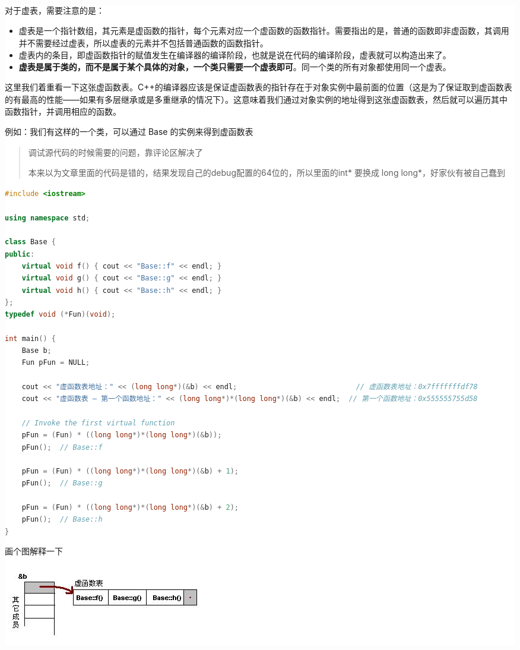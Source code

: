 对于虚表，需要注意的是：

- 虚表是一个指针数组，其元素是虚函数的指针，每个元素对应一个虚函数的函数指针。需要指出的是，普通的函数即非虚函数，其调用并不需要经过虚表，所以虚表的元素并不包括普通函数的函数指针。
- 虚表内的条目，即虚函数指针的赋值发生在编译器的编译阶段，也就是说在代码的编译阶段，虚表就可以构造出来了。
- **虚表是属于类的，而不是属于某个具体的对象，一个类只需要一个虚表即可**。同一个类的所有对象都使用同一个虚表。

这里我们着重看一下这张虚函数表。C++的编译器应该是保证虚函数表的指针存在于对象实例中最前面的位置（这是为了保证取到虚函数表的有最高的性能——如果有多层继承或是多重继承的情况下）。这意味着我们通过对象实例的地址得到这张虚函数表，然后就可以遍历其中函数指针，并调用相应的函数。

例如：我们有这样的一个类，可以通过 Base 的实例来得到虚函数表

> 调试源代码的时候需要的问题，靠评论区解决了
>
> 本来以为文章里面的代码是错的，结果发现自己的debug配置的64位的，所以里面的int* 要换成 long long*，好家伙有被自己蠢到

```c++
#include <iostream>

using namespace std;

class Base {
public:
    virtual void f() { cout << "Base::f" << endl; }
    virtual void g() { cout << "Base::g" << endl; }
    virtual void h() { cout << "Base::h" << endl; }
};
typedef void (*Fun)(void);

int main() {
    Base b;
    Fun pFun = NULL;

    cout << "虚函数表地址：" << (long long*)(&b) << endl;                            // 虚函数表地址：0x7fffffffdf78
    cout << "虚函数表 — 第一个函数地址：" << (long long*)*(long long*)(&b) << endl;  // 第一个函数地址：0x555555755d58

    // Invoke the first virtual function
    pFun = (Fun) * ((long long*)*(long long*)(&b));
    pFun();  // Base::f

    pFun = (Fun) * ((long long*)*(long long*)(&b) + 1);
    pFun();  // Base::g

    pFun = (Fun) * ((long long*)*(long long*)(&b) + 2);
    pFun();  // Base::h
}
```

画个图解释一下

![img](../doc/o_vtable1.png)
